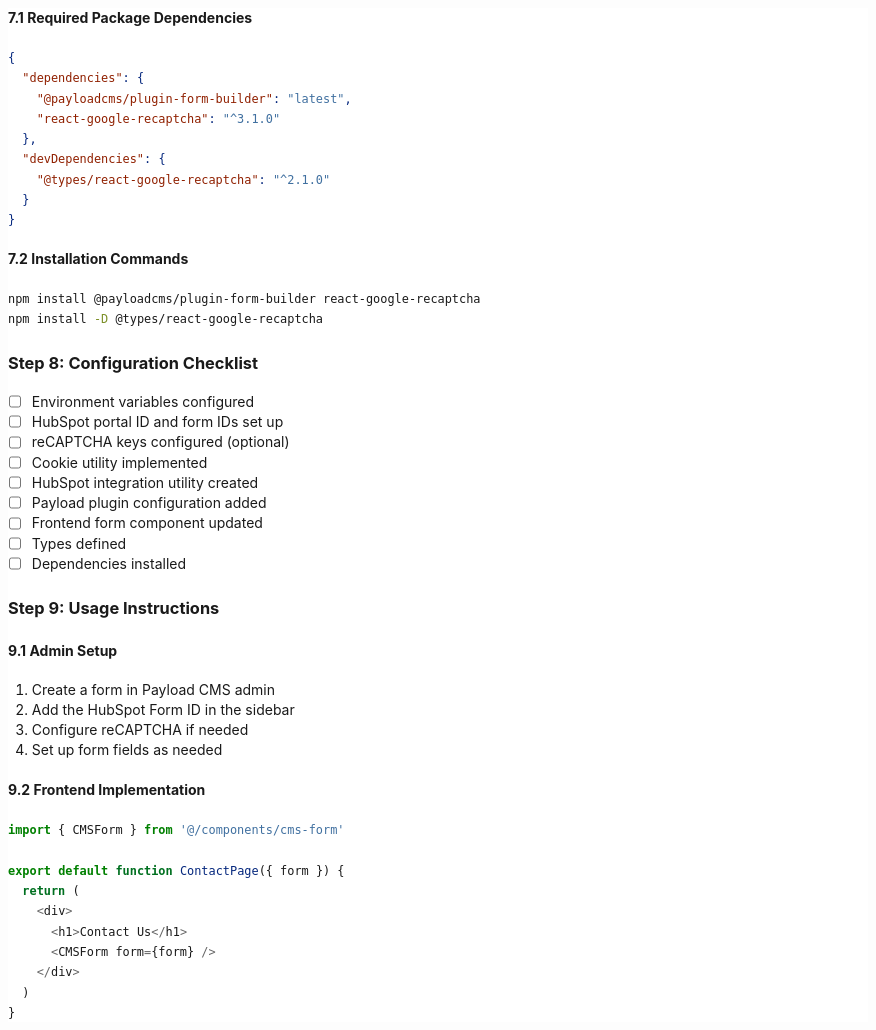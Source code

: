 #### 7.1 Required Package Dependencies

```json
{
  "dependencies": {
    "@payloadcms/plugin-form-builder": "latest",
    "react-google-recaptcha": "^3.1.0"
  },
  "devDependencies": {
    "@types/react-google-recaptcha": "^2.1.0"
  }
}
```

#### 7.2 Installation Commands

```bash
npm install @payloadcms/plugin-form-builder react-google-recaptcha
npm install -D @types/react-google-recaptcha
```

### Step 8: Configuration Checklist

- [ ] Environment variables configured
- [ ] HubSpot portal ID and form IDs set up
- [ ] reCAPTCHA keys configured (optional)
- [ ] Cookie utility implemented
- [ ] HubSpot integration utility created
- [ ] Payload plugin configuration added
- [ ] Frontend form component updated
- [ ] Types defined
- [ ] Dependencies installed

### Step 9: Usage Instructions

#### 9.1 Admin Setup

1. Create a form in Payload CMS admin
2. Add the HubSpot Form ID in the sidebar
3. Configure reCAPTCHA if needed
4. Set up form fields as needed

#### 9.2 Frontend Implementation

```typescript
import { CMSForm } from '@/components/cms-form'

export default function ContactPage({ form }) {
  return (
    <div>
      <h1>Contact Us</h1>
      <CMSForm form={form} />
    </div>
  )
}
```
